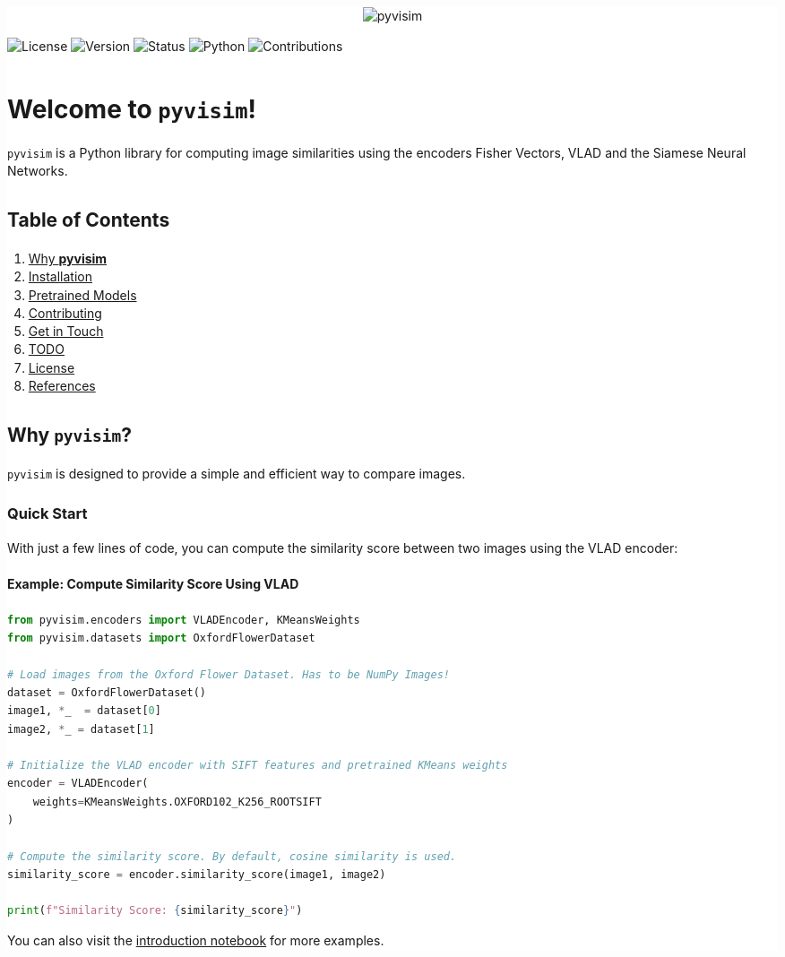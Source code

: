 
<p align="center">
  <img src="res/images/logo.png" alt="pyvisim" width="1418" />
</p>


![License](https://img.shields.io/badge/license-MIT-brightgreen)
![Version](https://img.shields.io/badge/version-0.1.2rc-blue)
![Status](https://img.shields.io/badge/status-pre--release-orange)
![Python](https://img.shields.io/badge/Python-3.10%2B-brightgreen)
![Contributions](https://img.shields.io/badge/contributions-welcome-brightgreen)

# Welcome to `pyvisim`!

`pyvisim` is a Python library for computing image similarities using the encoders Fisher Vectors, VLAD
and the Siamese Neural Networks.

## Table of Contents

1. [Why **pyvisim**](#why-pyvisim)
2. [Installation](#installation)
3. [Pretrained Models](#pretrained-models)
4. [Contributing](#contributing)
5. [Get in Touch](#get-in-touch)
6. [TODO](#todo)
7. [License](#license)
8. [References](#references)

## Why `pyvisim`?

`pyvisim` is designed to provide a simple and efficient way to compare images. 

### Quick Start

With just a few lines of code, you can compute the similarity score between two images using the VLAD encoder:

#### Example: Compute Similarity Score Using VLAD

```python
from pyvisim.encoders import VLADEncoder, KMeansWeights
from pyvisim.datasets import OxfordFlowerDataset

# Load images from the Oxford Flower Dataset. Has to be NumPy Images!
dataset = OxfordFlowerDataset()
image1, *_  = dataset[0]
image2, *_ = dataset[1]

# Initialize the VLAD encoder with SIFT features and pretrained KMeans weights
encoder = VLADEncoder(
    weights=KMeansWeights.OXFORD102_K256_ROOTSIFT
)

# Compute the similarity score. By default, cosine similarity is used.
similarity_score = encoder.similarity_score(image1, image2)

print(f"Similarity Score: {similarity_score}")
```
You can also visit the [introduction notebook](examples/getting_started.ipynb) for more examples.

